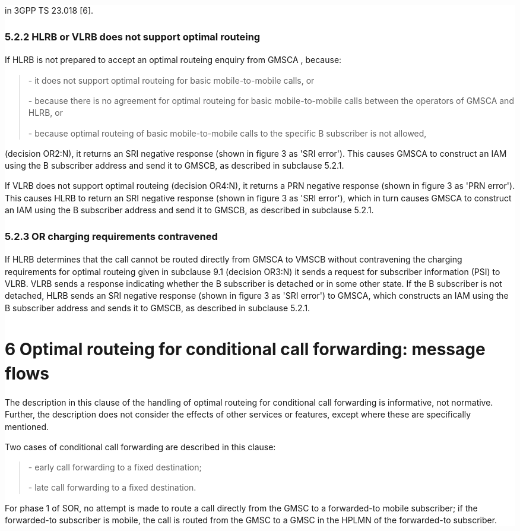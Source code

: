 in 3GPP TS 23.018 \[6\].

### 5.2.2 HLRB or VLRB does not support optimal routeing

If HLRB is not prepared to accept an optimal routeing enquiry from GMSCA
, because:

> \- it does not support optimal routeing for basic mobile-to-mobile
> calls, or
>
> \- because there is no agreement for optimal routeing for basic
> mobile-to-mobile calls between the operators of GMSCA and HLRB, or
>
> \- because optimal routeing of basic mobile-to-mobile calls to the
> specific B subscriber is not allowed,

(decision OR2:N), it returns an SRI negative response (shown in figure 3
as \'SRI error\'). This causes GMSCA to construct an IAM using the B
subscriber address and send it to GMSCB, as described in subclause
5.2.1.

If VLRB does not support optimal routeing (decision OR4:N), it returns a
PRN negative response (shown in figure 3 as \'PRN error\'). This causes
HLRB to return an SRI negative response (shown in figure 3 as \'SRI
error\'), which in turn causes GMSCA to construct an IAM using the B
subscriber address and send it to GMSCB, as described in
subclause 5.2.1.

### 5.2.3 OR charging requirements contravened

If HLRB determines that the call cannot be routed directly from GMSCA to
VMSCB without contravening the charging requirements for optimal
routeing given in subclause 9.1 (decision OR3:N) it sends a request for
subscriber information (PSI) to VLRB. VLRB sends a response indicating
whether the B subscriber is detached or in some other state. If the B
subscriber is not detached, HLRB sends an SRI negative response (shown
in figure 3 as \'SRI error\') to GMSCA, which constructs an IAM using
the B subscriber address and sends it to GMSCB, as described in
subclause 5.2.1.

6 Optimal routeing for conditional call forwarding: message flows
=================================================================

The description in this clause of the handling of optimal routeing for
conditional call forwarding is informative, not normative. Further, the
description does not consider the effects of other services or features,
except where these are specifically mentioned.

Two cases of conditional call forwarding are described in this clause:

> \- early call forwarding to a fixed destination;
>
> \- late call forwarding to a fixed destination.

For phase 1 of SOR, no attempt is made to route a call directly from the
GMSC to a forwarded-to mobile subscriber; if the forwarded-to subscriber
is mobile, the call is routed from the GMSC to a GMSC in the HPLMN of
the forwarded-to subscriber.
